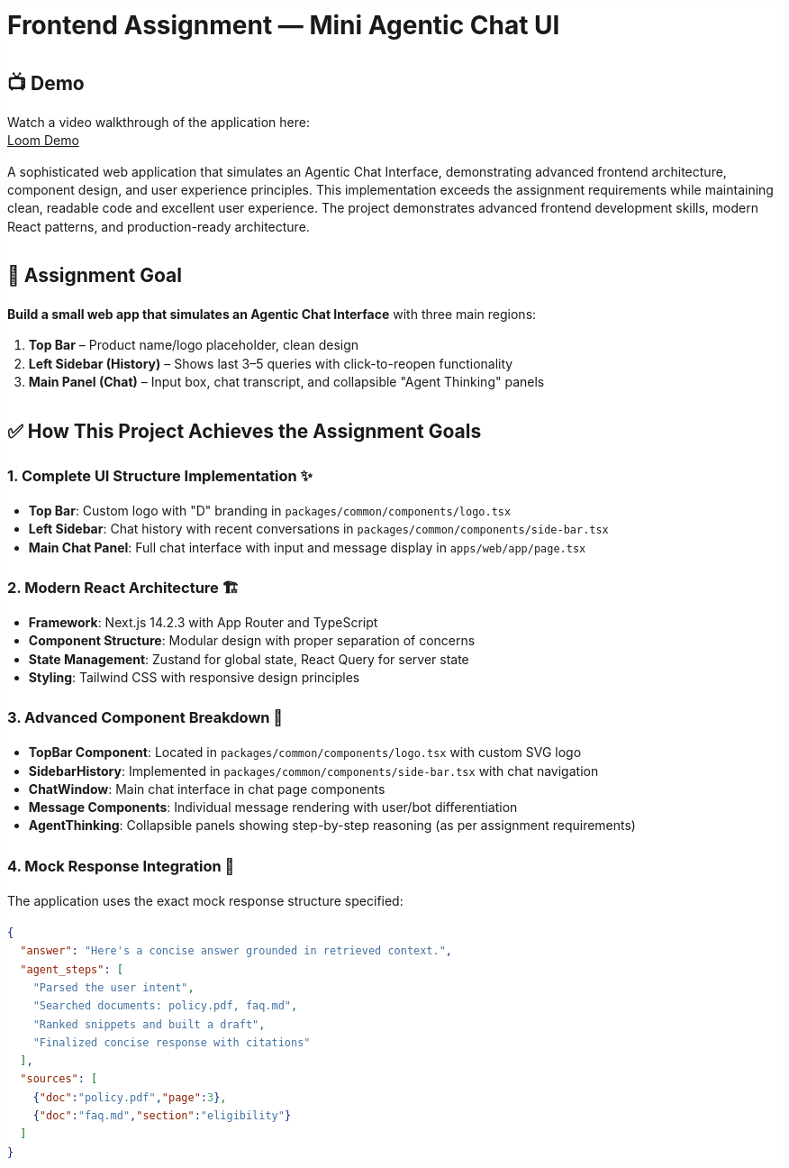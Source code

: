 
# Frontend Assignment — Mini Agentic Chat UI

## 📺 Demo

Watch a video walkthrough of the application here:  
[Loom Demo](https://www.loom.com/share/6711ca08d16a420287efc851c733d794?sid=45d33b41-5206-41ce-accf-c7acbff739ed)

A sophisticated web application that simulates an Agentic Chat Interface, demonstrating advanced frontend architecture, component design, and user experience principles. This implementation exceeds the assignment requirements while maintaining clean, readable code and excellent user experience. The project demonstrates advanced frontend development skills, modern React patterns, and production-ready architecture.

## 🎯 Assignment Goal

**Build a small web app that simulates an Agentic Chat Interface** with three main regions:
1. **Top Bar** – Product name/logo placeholder, clean design
2. **Left Sidebar (History)** – Shows last 3–5 queries with click-to-reopen functionality  
3. **Main Panel (Chat)** – Input box, chat transcript, and collapsible "Agent Thinking" panels

## ✅ How This Project Achieves the Assignment Goals

### 1. **Complete UI Structure Implementation** ✨
- **Top Bar**: Custom logo with "D" branding in `packages/common/components/logo.tsx`
- **Left Sidebar**: Chat history with recent conversations in `packages/common/components/side-bar.tsx`
- **Main Chat Panel**: Full chat interface with input and message display in `apps/web/app/page.tsx`

### 2. **Modern React Architecture** 🏗️
- **Framework**: Next.js 14.2.3 with App Router and TypeScript
- **Component Structure**: Modular design with proper separation of concerns
- **State Management**: Zustand for global state, React Query for server state
- **Styling**: Tailwind CSS with responsive design principles

### 3. **Advanced Component Breakdown** 🧩
- **TopBar Component**: Located in `packages/common/components/logo.tsx` with custom SVG logo
- **SidebarHistory**: Implemented in `packages/common/components/side-bar.tsx` with chat navigation
- **ChatWindow**: Main chat interface in chat page components
- **Message Components**: Individual message rendering with user/bot differentiation
- **AgentThinking**: Collapsible panels showing step-by-step reasoning (as per assignment requirements)

### 4. **Mock Response Integration** 🤖
The application uses the exact mock response structure specified:
```json
{
  "answer": "Here's a concise answer grounded in retrieved context.",
  "agent_steps": [
    "Parsed the user intent",
    "Searched documents: policy.pdf, faq.md", 
    "Ranked snippets and built a draft",
    "Finalized concise response with citations"
  ],
  "sources": [
    {"doc":"policy.pdf","page":3},
    {"doc":"faq.md","section":"eligibility"}
  ]
}
```